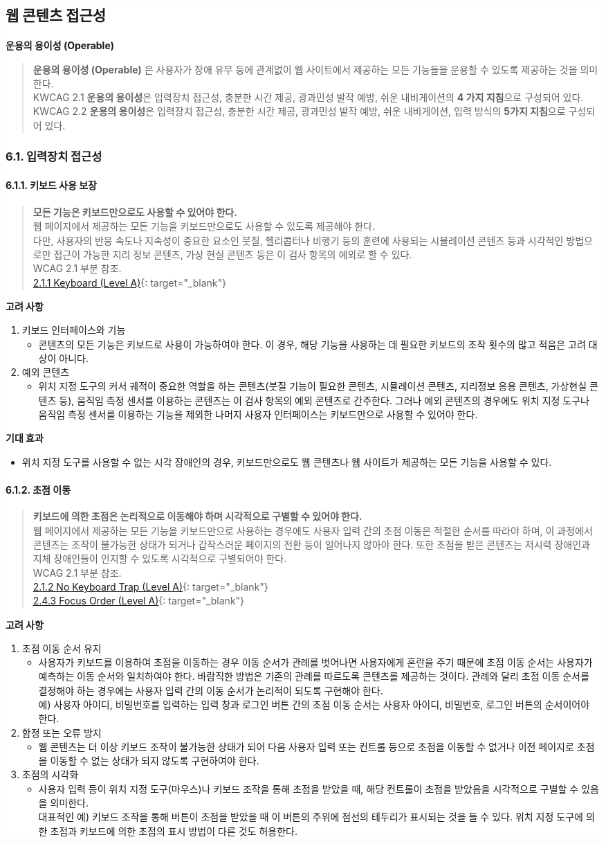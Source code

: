 ## 웹 콘텐츠 접근성

**운용의 용이성 (Operable)**
>**운용의 용이성 (Operable)** 은 사용자가 장애 유무 등에 관계없이 웹 사이트에서 제공하는 모든 기능들을 운용할 수 있도록 제공하는 것을 의미한다.    
KWCAG 2.1 **운용의 용이성**은 입력장치 접근성, 충분한 시간 제공, 광과민성 발작 예방, 쉬운 내비게이션의 **4 가지 지침**으로 구성되어 있다.   
KWCAG 2.2 **운용의 용이성**은 입력장치 접근성, 충분한 시간 제공, 광과민성 발작 예방, 쉬운 내비게이션, 입력 방식의 **5가지 지침**으로 구성되어 있다.    

### 6.1. 입력장치 접근성

#### 6.1.1. 키보드 사용 보장
>**모든 기능은 키보드만으로도 사용할 수 있어야 한다.**   
웹 페이지에서 제공하는 모든 기능을 키보드만으로도 사용할 수 있도록 제공해야 한다.    
다만, 사용자의 반응 속도나 지속성이 중요한 요소인 붓질, 헬리콥터나 비행기 등의 훈련에 사용되는 시뮬레이션 콘텐츠 등과 시각적인 방법으로만 접근이 가능한 지리 정보 콘텐츠, 가상 현실 콘텐츠 등은 이 검사 항목의 예외로 할 수 있다.    
WCAG 2.1 부분 참조.   
[2.1.1 Keyboard (Level A)](https://www.w3.org/TR/WCAG21/#keyboard){: target="_blank"}

**고려 사항**    
1. 키보드 인터페이스와 기능
   - 콘텐츠의 모든 기능은 키보드로 사용이 가능하여야 한다. 이 경우, 해당 기능을 사용하는 데 필요한 키보드의 조작 횟수의 많고 적음은 고려 대상이 아니다.   
2. 예외 콘텐츠
   - 위치 지정 도구의 커서 궤적이 중요한 역할을 하는 콘텐츠(붓질 기능이 필요한 콘텐츠, 시뮬레이션 콘텐츠, 지리정보 응용 콘텐츠, 가상현실 콘텐츠 등), 움직임 측정 센서를 이용하는 콘텐츠는 이 검사 항목의 예외 콘텐츠로 간주한다. 그러나 예외 콘텐츠의 경우에도 위치 지정 도구나 움직임 측정 센서를 이용하는 기능을 제외한 나머지 사용자 인터페이스는 키보드만으로 사용할 수 있어야 한다.   

**기대 효과**    
- 위치 지정 도구를 사용할 수 없는 시각 장애인의 경우, 키보드만으로도 웹 콘텐츠나 웹 사이트가 제공하는 모든 기능을 사용할 수 있다.


#### 6.1.2. 초점 이동
>**키보드에 의한 초점은 논리적으로 이동해야 하며 시각적으로 구별할 수 있어야 한다.**   
웹 페이지에서 제공하는 모든 기능을 키보드만으로 사용하는 경우에도 사용자 입력 간의 초점 이동은 적절한 순서를 따라야 하며, 이 과정에서 콘텐츠는 조작이 불가능한 상태가 되거나 갑작스러운 페이지의 전환 등이 일어나지 않아야 한다. 또한 초점을 받은 콘텐츠는 저시력 장애인과 지체 장애인들이 인지할 수 있도록 시각적으로 구별되어야 한다.    
WCAG 2.1 부분 참조.    
[2.1.2 No Keyboard Trap (Level A)](https://www.w3.org/TR/WCAG21/#no-keyboard-trap){: target="_blank"}    
[2.4.3 Focus Order (Level A)](https://www.w3.org/TR/WCAG21/#character-key-shortcuts){: target="_blank"}    

**고려 사항**    
1. 초점 이동 순서 유지   
   - 사용자가 키보드를 이용하여 초점을 이동하는 경우 이동 순서가 관례를 벗어나면 사용자에게 혼란을 주기 때문에 초점 이동 순서는 사용자가 예측하는 이동 순서와 일치하여야 한다. 바람직한 방법은 기존의 관례를 따르도록 콘텐츠를 제공하는 것이다. 관례와 달리 초점 이동 순서를 결정해야 하는 경우에는 사용자 입력 간의 이동 순서가 논리적이 되도록 구현해야 한다.    
     예) 사용자 아이디, 비밀번호를 입력하는 입력 창과 로그인 버튼 간의 초점 이동 순서는 사용자 아이디, 비밀번호, 로그인 버튼의 순서이어야 한다.   
2. 함정 또는 오류 방지   
   - 웹 콘텐츠는 더 이상 키보드 조작이 불가능한 상태가 되어 다음 사용자 입력 또는 컨트롤 등으로 초점을 이동할 수 없거나 이전 페이지로 초점을 이동할 수 없는 상태가 되지 않도록 구현하여야 한다.   
3. 초점의 시각화    
   - 사용자 입력 등이 위치 지정 도구(마우스)나 키보드 조작을 통해 초점을 받았을 때, 해당 컨트롤이 초점을 받았음을 시각적으로 구별할 수 있음을 의미한다.    
    대표적인 예) 키보드 조작을 통해 버튼이 초점을 받았을 때 이 버튼의 주위에 점선의 테두리가 표시되는 것을 들 수 있다. 위치 지정 도구에 의한 초점과 키보드에 의한 초점의 표시 방법이 다른 것도 허용한다.    
